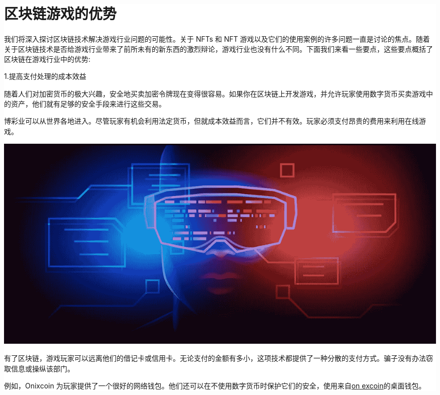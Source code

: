 # 区块链游戏的优势

我们将深入探讨区块链技术解决游戏行业问题的可能性。关于 NFTs 和 NFT 游戏以及它们的使用案例的许多问题一直是讨论的焦点。随着关于区块链技术是否给游戏行业带来了前所未有的新东西的激烈辩论，游戏行业也没有什么不同。下面我们来看一些要点，这些要点概括了区块链在游戏行业中的优势:

1.提高支付处理的成本效益

随着人们对加密货币的极大兴趣，安全地买卖加密令牌现在变得很容易。如果你在区块链上开发游戏，并允许玩家使用数字货币买卖游戏中的资产，他们就有足够的安全手段来进行这些交易。

博彩业可以从世界各地进入。尽管玩家有机会利用法定货币，但就成本效益而言，它们并不有效。玩家必须支付昂贵的费用来利用在线游戏。

![](img/7105c49e0ae4fd4f2a1c8d5bc94ac1fc.png)

有了区块链，游戏玩家可以远离他们的借记卡或信用卡。无论支付的金额有多小，这项技术都提供了一种分散的支付方式。骗子没有办法窃取信息或操纵该部门。

例如，Onixcoin 为玩家提供了一个很好的网络钱包。他们还可以在不使用数字货币时保护它们的安全，使用来自[on excoin](https://onixcoin.io/about/token#wallet)的桌面钱包。
